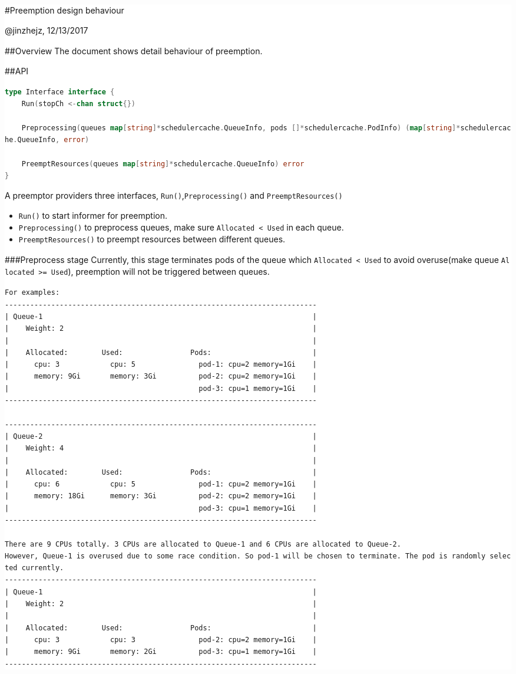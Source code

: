 #Preemption design behaviour

@jinzhejz, 12/13/2017

##Overview
The document shows detail behaviour of preemption.

##API
```go
type Interface interface {
	Run(stopCh <-chan struct{})

	Preprocessing(queues map[string]*schedulercache.QueueInfo, pods []*schedulercache.PodInfo) (map[string]*schedulercache.QueueInfo, error)

	PreemptResources(queues map[string]*schedulercache.QueueInfo) error
}
```

A preemptor providers three interfaces, `Run()`,`Preprocessing()` and `PreemptResources()`

* `Run()` to start informer for preemption.
* `Preprocessing()` to preprocess queues, make sure `Allocated < Used` in each queue.
* `PreemptResources()` to preempt resources between different queues.

###Preprocess stage
Currently, this stage terminates pods of the queue which `Allocated < Used` to avoid overuse(make queue `Allocated >= Used`), preemption will not be triggered between queues.

```
For examples:
--------------------------------------------------------------------------
| Queue-1                                                                |
|    Weight: 2                                                           |
|                                                                        |
|    Allocated:        Used:                Pods:                        |
|      cpu: 3            cpu: 5               pod-1: cpu=2 memory=1Gi    |
|      memory: 9Gi       memory: 3Gi          pod-2: cpu=2 memory=1Gi    |
|                                             pod-3: cpu=1 memory=1Gi    |
--------------------------------------------------------------------------

--------------------------------------------------------------------------
| Queue-2                                                                |
|    Weight: 4                                                           |
|                                                                        |
|    Allocated:        Used:                Pods:                        |
|      cpu: 6            cpu: 5               pod-1: cpu=2 memory=1Gi    |
|      memory: 18Gi      memory: 3Gi          pod-2: cpu=2 memory=1Gi    |
|                                             pod-3: cpu=1 memory=1Gi    |
--------------------------------------------------------------------------

There are 9 CPUs totally. 3 CPUs are allocated to Queue-1 and 6 CPUs are allocated to Queue-2.
However, Queue-1 is overused due to some race condition. So pod-1 will be chosen to terminate. The pod is randomly selected currently.
--------------------------------------------------------------------------
| Queue-1                                                                |
|    Weight: 2                                                           |
|                                                                        |
|    Allocated:        Used:                Pods:                        |
|      cpu: 3            cpu: 3               pod-2: cpu=2 memory=1Gi    |
|      memory: 9Gi       memory: 2Gi          pod-3: cpu=1 memory=1Gi    |
--------------------------------------------------------------------------
```
